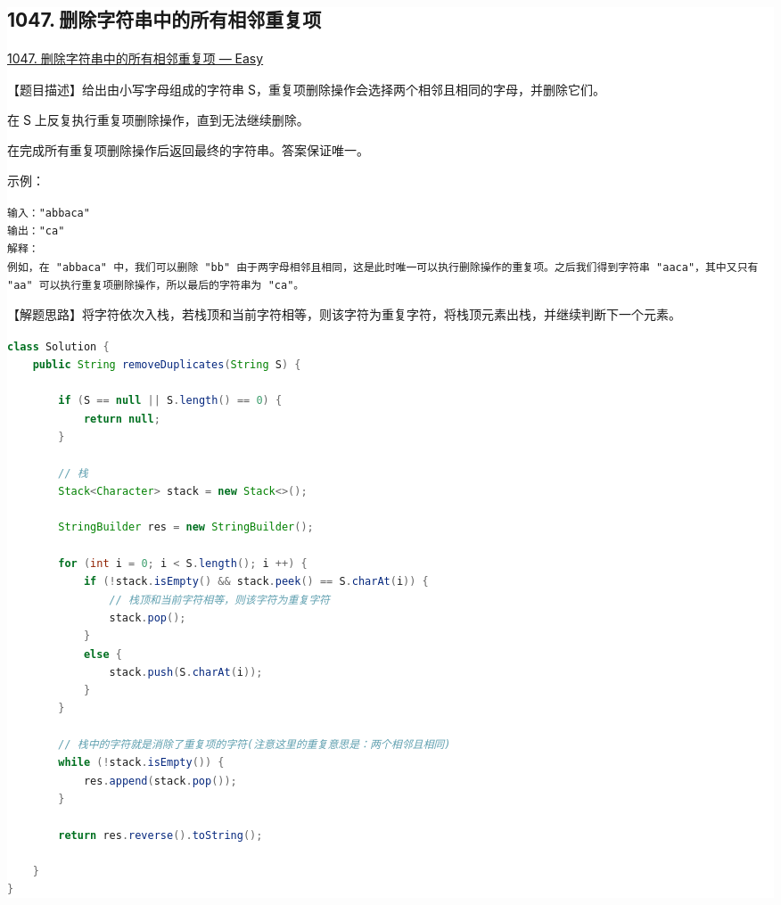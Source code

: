## 1047. 删除字符串中的所有相邻重复项

[1047. 删除字符串中的所有相邻重复项 — Easy](https://leetcode-cn.com/problems/remove-all-adjacent-duplicates-in-string/)

【题目描述】给出由小写字母组成的字符串 S，重复项删除操作会选择两个相邻且相同的字母，并删除它们。

在 S 上反复执行重复项删除操作，直到无法继续删除。

在完成所有重复项删除操作后返回最终的字符串。答案保证唯一。

示例：

```
输入："abbaca"
输出："ca"
解释：
例如，在 "abbaca" 中，我们可以删除 "bb" 由于两字母相邻且相同，这是此时唯一可以执行删除操作的重复项。之后我们得到字符串 "aaca"，其中又只有 "aa" 可以执行重复项删除操作，所以最后的字符串为 "ca"。
```


【解题思路】将字符依次入栈，若栈顶和当前字符相等，则该字符为重复字符，将栈顶元素出栈，并继续判断下一个元素。

```java
class Solution {
    public String removeDuplicates(String S) {
        
        if (S == null || S.length() == 0) {
            return null;
        }
        
        // 栈
        Stack<Character> stack = new Stack<>();
        
        StringBuilder res = new StringBuilder();
        
        for (int i = 0; i < S.length(); i ++) {
            if (!stack.isEmpty() && stack.peek() == S.charAt(i)) {
                // 栈顶和当前字符相等，则该字符为重复字符    
                stack.pop();
            }
            else {
                stack.push(S.charAt(i));
            }
        }
        
        // 栈中的字符就是消除了重复项的字符(注意这里的重复意思是：两个相邻且相同)
        while (!stack.isEmpty()) {
            res.append(stack.pop());
        }
            
        return res.reverse().toString();
        
    }
}
```

